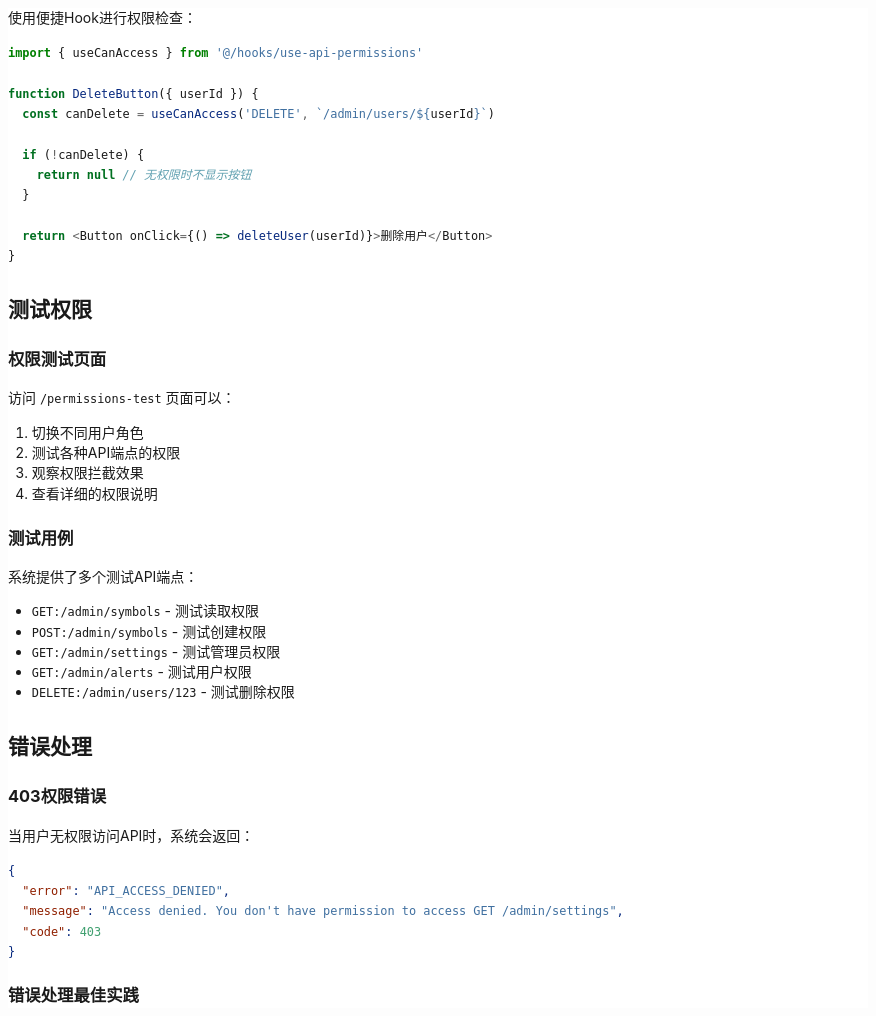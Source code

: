 使用便捷Hook进行权限检查：

```typescript
import { useCanAccess } from '@/hooks/use-api-permissions'

function DeleteButton({ userId }) {
  const canDelete = useCanAccess('DELETE', `/admin/users/${userId}`)

  if (!canDelete) {
    return null // 无权限时不显示按钮
  }

  return <Button onClick={() => deleteUser(userId)}>删除用户</Button>
}
```

## 测试权限

### 权限测试页面

访问 `/permissions-test` 页面可以：

1. 切换不同用户角色
2. 测试各种API端点的权限
3. 观察权限拦截效果
4. 查看详细的权限说明

### 测试用例

系统提供了多个测试API端点：

- `GET:/admin/symbols` - 测试读取权限
- `POST:/admin/symbols` - 测试创建权限
- `GET:/admin/settings` - 测试管理员权限
- `GET:/admin/alerts` - 测试用户权限
- `DELETE:/admin/users/123` - 测试删除权限

## 错误处理

### 403权限错误

当用户无权限访问API时，系统会返回：

```json
{
  "error": "API_ACCESS_DENIED",
  "message": "Access denied. You don't have permission to access GET /admin/settings",
  "code": 403
}
```

### 错误处理最佳实践
